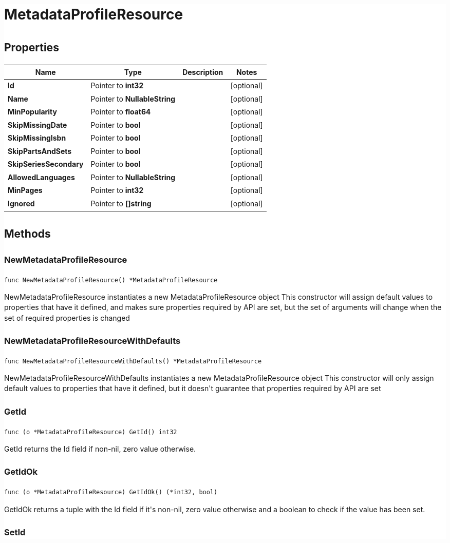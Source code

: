 # MetadataProfileResource

## Properties

Name | Type | Description | Notes
------------ | ------------- | ------------- | -------------
**Id** | Pointer to **int32** |  | [optional] 
**Name** | Pointer to **NullableString** |  | [optional] 
**MinPopularity** | Pointer to **float64** |  | [optional] 
**SkipMissingDate** | Pointer to **bool** |  | [optional] 
**SkipMissingIsbn** | Pointer to **bool** |  | [optional] 
**SkipPartsAndSets** | Pointer to **bool** |  | [optional] 
**SkipSeriesSecondary** | Pointer to **bool** |  | [optional] 
**AllowedLanguages** | Pointer to **NullableString** |  | [optional] 
**MinPages** | Pointer to **int32** |  | [optional] 
**Ignored** | Pointer to **[]string** |  | [optional] 

## Methods

### NewMetadataProfileResource

`func NewMetadataProfileResource() *MetadataProfileResource`

NewMetadataProfileResource instantiates a new MetadataProfileResource object
This constructor will assign default values to properties that have it defined,
and makes sure properties required by API are set, but the set of arguments
will change when the set of required properties is changed

### NewMetadataProfileResourceWithDefaults

`func NewMetadataProfileResourceWithDefaults() *MetadataProfileResource`

NewMetadataProfileResourceWithDefaults instantiates a new MetadataProfileResource object
This constructor will only assign default values to properties that have it defined,
but it doesn't guarantee that properties required by API are set

### GetId

`func (o *MetadataProfileResource) GetId() int32`

GetId returns the Id field if non-nil, zero value otherwise.

### GetIdOk

`func (o *MetadataProfileResource) GetIdOk() (*int32, bool)`

GetIdOk returns a tuple with the Id field if it's non-nil, zero value otherwise
and a boolean to check if the value has been set.

### SetId
